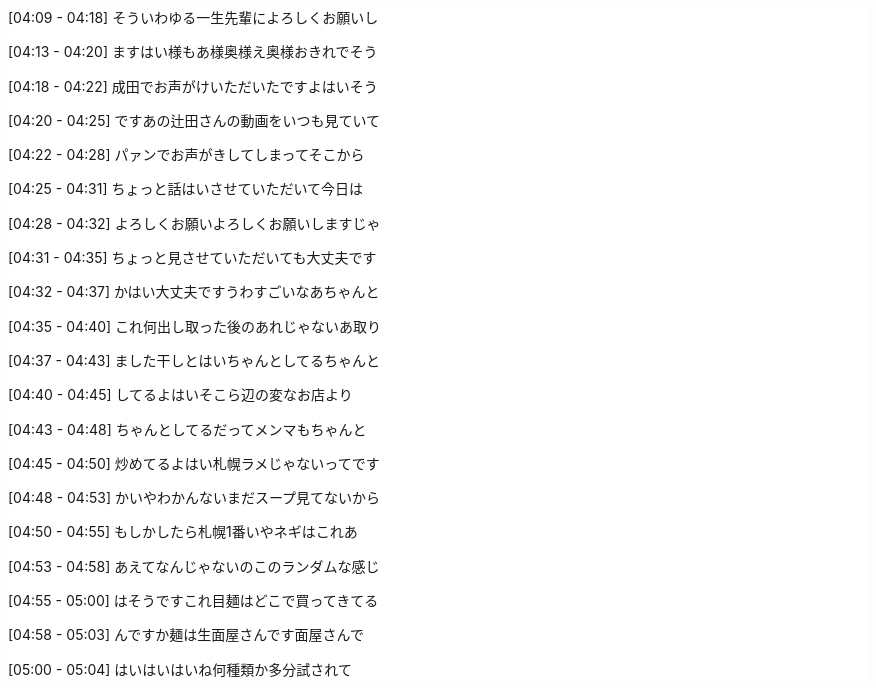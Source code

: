 [04:09 - 04:18]
そういわゆる一生先輩によろしくお願いし

[04:13 - 04:20]
ますはい様もあ様奥様え奥様おきれでそう

[04:18 - 04:22]
成田でお声がけいただいたですよはいそう

[04:20 - 04:25]
ですあの辻田さんの動画をいつも見ていて

[04:22 - 04:28]
パァンでお声がきしてしまってそこから

[04:25 - 04:31]
ちょっと話はいさせていただいて今日は

[04:28 - 04:32]
よろしくお願いよろしくお願いしますじゃ

[04:31 - 04:35]
ちょっと見させていただいても大丈夫です

[04:32 - 04:37]
かはい大丈夫ですうわすごいなあちゃんと

[04:35 - 04:40]
これ何出し取った後のあれじゃないあ取り

[04:37 - 04:43]
ました干しとはいちゃんとしてるちゃんと

[04:40 - 04:45]
してるよはいそこら辺の変なお店より

[04:43 - 04:48]
ちゃんとしてるだってメンマもちゃんと

[04:45 - 04:50]
炒めてるよはい札幌ラメじゃないってです

[04:48 - 04:53]
かいやわかんないまだスープ見てないから

[04:50 - 04:55]
もしかしたら札幌1番いやネギはこれあ

[04:53 - 04:58]
あえてなんじゃないのこのランダムな感じ

[04:55 - 05:00]
はそうですこれ目麺はどこで買ってきてる

[04:58 - 05:03]
んですか麺は生面屋さんです面屋さんで

[05:00 - 05:04]
はいはいはいね何種類か多分試されて
